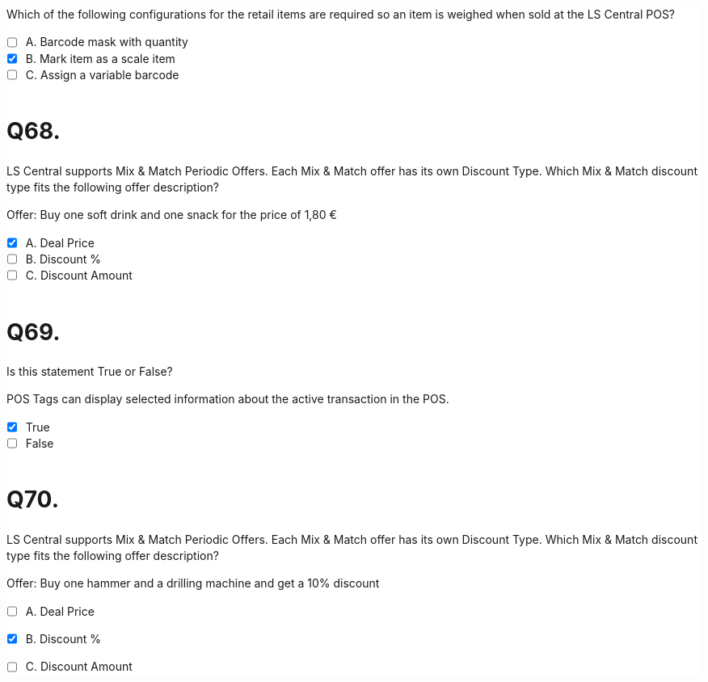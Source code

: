 Which of the following configurations for the retail items are required so an item is weighed when sold at the LS Central POS?

- [ ] A. Barcode mask with quantity
- [X] B. Mark item as a scale item
- [ ] C. Assign a variable barcode

# Q68.

LS Central supports Mix & Match Periodic Offers. Each Mix & Match offer has its own Discount Type. Which Mix & Match discount type fits the following offer description?

Offer: Buy one soft drink and one snack for the price of 1,80 €

- [X] A. Deal Price
- [ ] B. Discount %
- [ ] C. Discount Amount

# Q69.

Is this statement True or False?

POS Tags can display selected information about the active transaction in the POS.

- [X] True
- [ ] False

# Q70.

LS Central supports Mix & Match Periodic Offers. Each Mix & Match offer has its own Discount Type. Which Mix & Match discount type fits the following offer description?

Offer: Buy one hammer and a drilling machine and get a 10% discount

- [ ] A. Deal Price
- [X] B. Discount %
- [ ] C. Discount Amount

